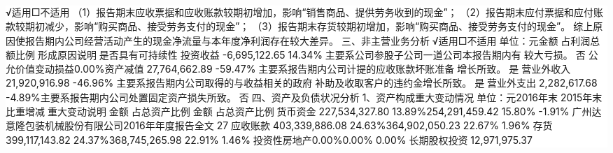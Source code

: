 √适用□不适用
（1）报告期末应收票据和应收账款较期初增加，影响“销售商品、提供劳务收到的现金”；
（2）报告期末应付票据和应付账款较期初减少，影响“购买商品、接受劳务支付的现金”；
（3）报告期末存货较期初增加，影响“购买商品、接受劳务支付的现金”。
综上原因使报告期内公司经营活动产生的现金净流量与本年度净利润存在较大差异。
三、非主营业务分析
√适用□不适用
单位：元金额
占利润总额比例
形成原因说明
是否具有可持续性
投资收益
-6,695,122.65
14.34%
主要系公司参股子公司一道公司本报告期内有
较大亏损。
否
公允价值变动损益0.00%资产减值
27,764,662.89
-59.47%
主要系报告期内公司计提的应收账款坏账准备
增长所致。
是
营业外收入
21,920,916.98
-46.96%
主要系报告期内公司取得的与收益相关的政府
补助及收取客户的违约金增长所致。
是
营业外支出
2,282,617.68
-4.89%主要系报告期内公司处置固定资产损失所致。
否
四、资产及负债状况分析
1、资产构成重大变动情况
单位：元2016年末
2015年末
比重增减
重大变动说明
金额
占总资产比例
金额
占总资产比例
货币资金
227,534,327.80
13.89%254,291,459.42
15.80%
-1.91%
广州达意隆包装机械股份有限公司2016年年度报告全文
27
应收账款
403,339,886.08
24.63%364,902,050.23
22.67%
1.96%
存货
399,117,143.82
24.37%368,745,265.98
22.91%
1.46%
投资性房地产0.00%0.00%
0.00%
长期股权投资
12,971,975.37